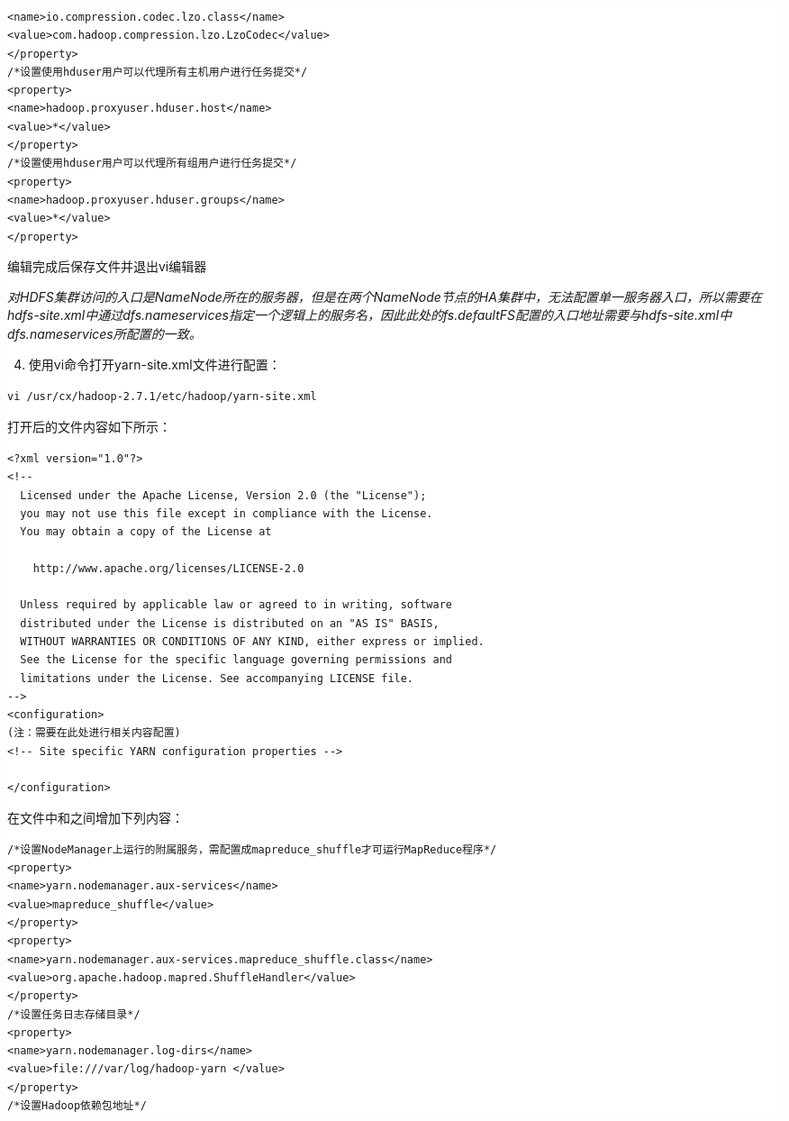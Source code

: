 ```
<name>io.compression.codec.lzo.class</name>
<value>com.hadoop.compression.lzo.LzoCodec</value>
</property>
/*设置使用hduser用户可以代理所有主机用户进行任务提交*/
<property>
<name>hadoop.proxyuser.hduser.host</name>
<value>*</value>
</property>
/*设置使用hduser用户可以代理所有组用户进行任务提交*/
<property>
<name>hadoop.proxyuser.hduser.groups</name>
<value>*</value>
</property>
```

编辑完成后保存文件并退出vi编辑器

_对HDFS集群访问的入口是NameNode所在的服务器，但是在两个NameNode节点的HA集群中，无法配置单一服务器入口，所以需要在hdfs-site.xml中通过dfs.nameservices指定一个逻辑上的服务名，因此此处的fs.defaultFS配置的入口地址需要与hdfs-site.xml中dfs.nameservices所配置的一致。_

4. 使用vi命令打开yarn-site.xml文件进行配置：

```
vi /usr/cx/hadoop-2.7.1/etc/hadoop/yarn-site.xml
```

打开后的文件内容如下所示：

```
<?xml version="1.0"?>
<!--
  Licensed under the Apache License, Version 2.0 (the "License");
  you may not use this file except in compliance with the License.
  You may obtain a copy of the License at

    http://www.apache.org/licenses/LICENSE-2.0

  Unless required by applicable law or agreed to in writing, software
  distributed under the License is distributed on an "AS IS" BASIS,
  WITHOUT WARRANTIES OR CONDITIONS OF ANY KIND, either express or implied.
  See the License for the specific language governing permissions and
  limitations under the License. See accompanying LICENSE file.
-->
<configuration>
(注：需要在此处进行相关内容配置)
<!-- Site specific YARN configuration properties -->

</configuration>
```

在文件中和之间增加下列内容：

```
/*设置NodeManager上运行的附属服务，需配置成mapreduce_shuffle才可运行MapReduce程序*/
<property>
<name>yarn.nodemanager.aux-services</name>
<value>mapreduce_shuffle</value>
</property>
<property>
<name>yarn.nodemanager.aux-services.mapreduce_shuffle.class</name>
<value>org.apache.hadoop.mapred.ShuffleHandler</value>
</property>
/*设置任务日志存储目录*/
<property>
<name>yarn.nodemanager.log-dirs</name>
<value>file:///var/log/hadoop-yarn </value>
</property>
/*设置Hadoop依赖包地址*/
```